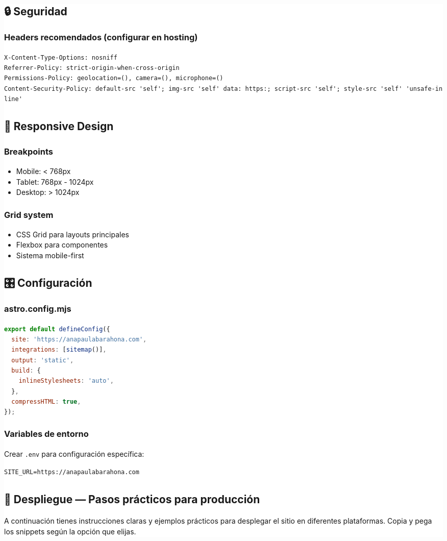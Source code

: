 ## 🔒 Seguridad

### Headers recomendados (configurar en hosting)
```
X-Content-Type-Options: nosniff
Referrer-Policy: strict-origin-when-cross-origin
Permissions-Policy: geolocation=(), camera=(), microphone=()
Content-Security-Policy: default-src 'self'; img-src 'self' data: https:; script-src 'self'; style-src 'self' 'unsafe-inline'
```

## 📱 Responsive Design

### Breakpoints
- Mobile: < 768px
- Tablet: 768px - 1024px  
- Desktop: > 1024px

### Grid system
- CSS Grid para layouts principales
- Flexbox para componentes
- Sistema mobile-first

## 🎛️ Configuración

### astro.config.mjs
```javascript
export default defineConfig({
  site: 'https://anapaulabarahona.com',
  integrations: [sitemap()],
  output: 'static',
  build: {
    inlineStylesheets: 'auto',
  },
  compressHTML: true,
});
```

### Variables de entorno
Crear `.env` para configuración específica:
```env
SITE_URL=https://anapaulabarahona.com
```

## 🚀 Despliegue — Pasos prácticos para producción

A continuación tienes instrucciones claras y ejemplos prácticos para desplegar el sitio en diferentes plataformas. Copia y pega los snippets según la opción que elijas.
